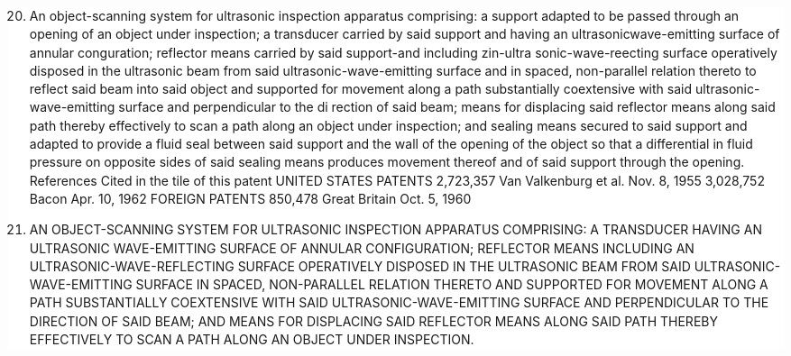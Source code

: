  20. An object-scanning system for ultrasonic inspection apparatus comprising: a support adapted to be passed through an opening of an object under inspection; a transducer carried by said support and having an ultrasonicwave-emitting surface of annular conguration; reflector means carried by said support-and including zin-ultra sonic-wave-reecting surface operatively disposed in the ultrasonic beam from said ultrasonic-wave-emitting surface and in spaced, non-parallel relation thereto to reflect said beam into said object and supported for movement along a path substantially coextensive with said ultrasonic-wave-emitting surface and perpendicular to the di rection of said beam; means for displacing said reflector means along said path thereby effectively to scan a path along an object under inspection; and sealing means secured to said support and adapted to provide a fluid seal between said support and the wall of the opening of the object so that a differential in fluid pressure on opposite sides of said sealing means produces movement thereof and of said support through the opening. 
References Cited in the tile of this patent UNITED STATES PATENTS 2,723,357 Van Valkenburg et al. Nov. 8, 1955 3,028,752 Bacon Apr. 10, 1962 FOREIGN PATENTS 850,478 Great Britain Oct. 5, 1960

1. AN OBJECT-SCANNING SYSTEM FOR ULTRASONIC INSPECTION APPARATUS COMPRISING: A TRANSDUCER HAVING AN ULTRASONIC WAVE-EMITTING SURFACE OF ANNULAR CONFIGURATION; REFLECTOR MEANS INCLUDING AN ULTRASONIC-WAVE-REFLECTING SURFACE OPERATIVELY DISPOSED IN THE ULTRASONIC BEAM FROM SAID ULTRASONIC-WAVE-EMITTING SURFACE IN SPACED, NON-PARALLEL RELATION THERETO AND SUPPORTED FOR MOVEMENT ALONG A PATH SUBSTANTIALLY COEXTENSIVE WITH SAID ULTRASONIC-WAVE-EMITTING SURFACE AND PERPENDICULAR TO THE DIRECTION OF SAID BEAM; AND MEANS FOR DISPLACING SAID REFLECTOR MEANS ALONG SAID PATH THEREBY EFFECTIVELY TO SCAN A PATH ALONG AN OBJECT UNDER INSPECTION.